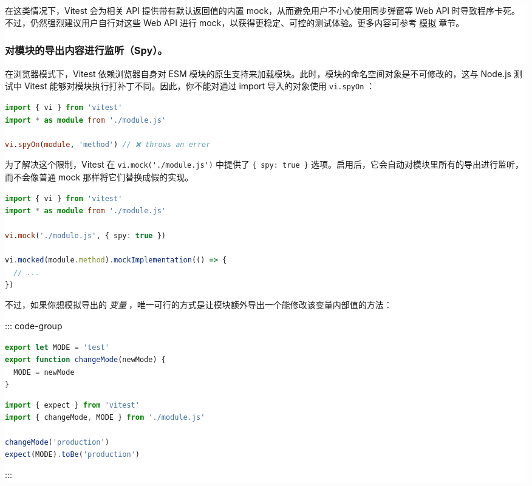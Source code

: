 在这类情况下，Vitest 会为相关 API 提供带有默认返回值的内置 mock，从而避免用户不小心使用同步弹窗等 Web API 时导致程序卡死。不过，仍然强烈建议用户自行对这些 Web API 进行 mock，以获得更稳定、可控的测试体验。更多内容可参考 [模拟](/guide/mocking) 章节。

### 对模块的导出内容进行监听（Spy）。

在浏览器模式下，Vitest 依赖浏览器自身对 ESM 模块的原生支持来加载模块。此时，模块的命名空间对象是不可修改的，这与 Node.js 测试中 Vitest 能够对模块执行打补丁不同。因此，你不能对通过 import 导入的对象使用 `vi.spyOn` ：

```ts
import { vi } from 'vitest'
import * as module from './module.js'

vi.spyOn(module, 'method') // ❌ throws an error
```

为了解决这个限制，Vitest 在 `vi.mock('./module.js')` 中提供了 `{ spy: true }` 选项。启用后，它会自动对模块里所有的导出进行监听，而不会像普通 mock 那样将它们替换成假的实现。

```ts
import { vi } from 'vitest'
import * as module from './module.js'

vi.mock('./module.js', { spy: true })

vi.mocked(module.method).mockImplementation(() => {
  // ...
})
```

不过，如果你想模拟导出的 _变量_ ，唯一可行的方式是让模块额外导出一个能修改该变量内部值的方法：

::: code-group
```js [module.js]
export let MODE = 'test'
export function changeMode(newMode) {
  MODE = newMode
}
```
```js [module.test.ts]
import { expect } from 'vitest'
import { changeMode, MODE } from './module.js'

changeMode('production')
expect(MODE).toBe('production')
```
:::
